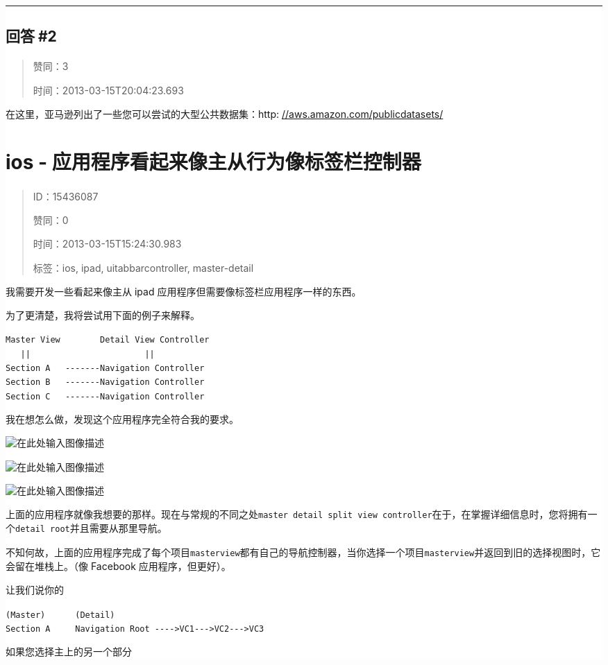 * * *

## 回答 #2

> 赞同：3
> 
> 时间：2013-03-15T20:04:23.693

在这里，亚马逊列出了一些您可以尝试的大型公共数据集：http: [//aws.amazon.com/publicdatasets/](http://aws.amazon.com/publicdatasets/)

# ios - 应用程序看起来像主从行为像标签栏控制器

> ID：15436087
> 
> 赞同：0
> 
> 时间：2013-03-15T15:24:30.983
> 
> 标签：ios, ipad, uitabbarcontroller, master-detail

我需要开发一些看起来像主从 ipad 应用程序但需要像标签栏应用程序一样的东西。

为了更清楚，我将尝试用下面的例子来解释。

```
Master View        Detail View Controller
   ||                       ||
Section A   -------Navigation Controller
Section B   -------Navigation Controller
Section C   -------Navigation Controller 
```

我在想怎么做，发现这个应用程序完全符合我的要求。

![在此处输入图像描述](../Images/15c4e99101f8d7529c4239c7576ddc11.png)

![在此处输入图像描述](../Images/66a40b327b0ccf987fc783a4ac241502.png)

![在此处输入图像描述](../Images/6dd10a80b02cc0e054f8d45312103bac.png)

上面的应用程序就像我想要的那样。现在与常规的不同之处`master detail split view controller`在于，在掌握详细信息时，您将拥有一个`detail root`并且需要从那里导航。

不知何故，上面的应用程序完成了每个项目`masterview`都有自己的导航控制器，当你选择一个项目`masterview`并返回到旧的选择视图时，它会留在堆栈上。（像 Facebook 应用程序，但更好）。

让我们说你的

```
(Master)      (Detail)
Section A     Navigation Root ---->VC1--->VC2--->VC3 
```

如果您选择主上的另一个部分
